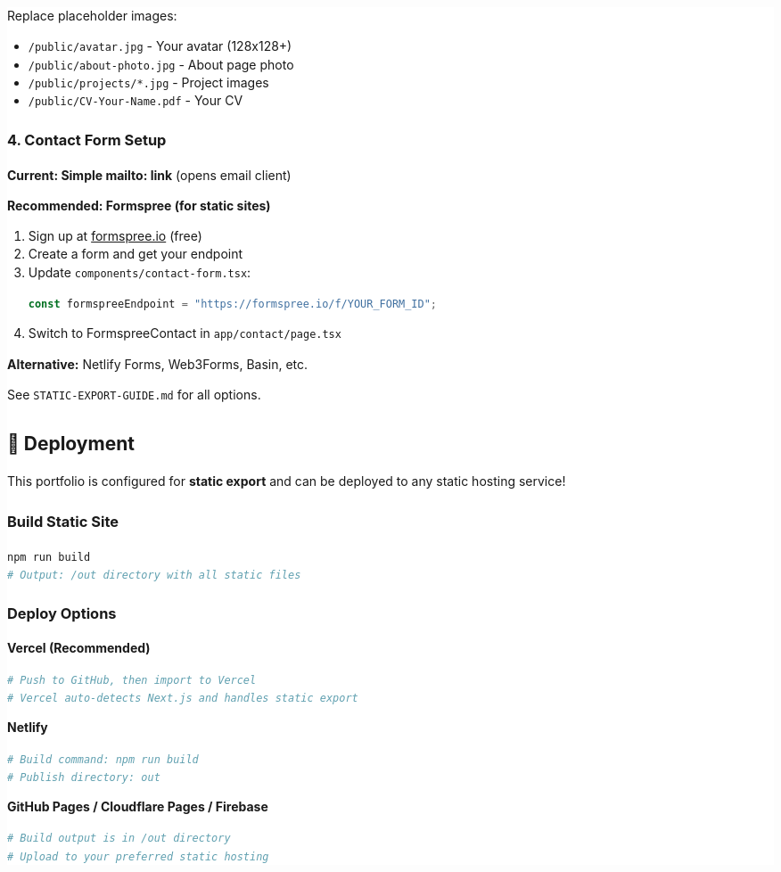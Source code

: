 Replace placeholder images:

- `/public/avatar.jpg` - Your avatar (128x128+)
- `/public/about-photo.jpg` - About page photo
- `/public/projects/*.jpg` - Project images
- `/public/CV-Your-Name.pdf` - Your CV

### 4. Contact Form Setup

**Current: Simple mailto: link** (opens email client)

**Recommended: Formspree (for static sites)**

1. Sign up at [formspree.io](https://formspree.io) (free)
2. Create a form and get your endpoint
3. Update `components/contact-form.tsx`:
   ```typescript
   const formspreeEndpoint = "https://formspree.io/f/YOUR_FORM_ID";
   ```
4. Switch to FormspreeContact in `app/contact/page.tsx`

**Alternative:** Netlify Forms, Web3Forms, Basin, etc.

See `STATIC-EXPORT-GUIDE.md` for all options.

## 🚀 Deployment

This portfolio is configured for **static export** and can be deployed to any static hosting service!

### Build Static Site

```bash
npm run build
# Output: /out directory with all static files
```

### Deploy Options

**Vercel (Recommended)**
```bash
# Push to GitHub, then import to Vercel
# Vercel auto-detects Next.js and handles static export
```

**Netlify**
```bash
# Build command: npm run build
# Publish directory: out
```

**GitHub Pages / Cloudflare Pages / Firebase**
```bash
# Build output is in /out directory
# Upload to your preferred static hosting
```
